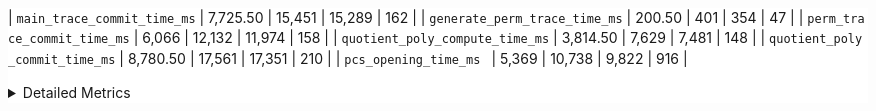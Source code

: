 | `main_trace_commit_time_ms` |  7,725.50 |  15,451 |  15,289 |  162 |
| `generate_perm_trace_time_ms` |  200.50 |  401 |  354 |  47 |
| `perm_trace_commit_time_ms` |  6,066 |  12,132 |  11,974 |  158 |
| `quotient_poly_compute_time_ms` |  3,814.50 |  7,629 |  7,481 |  148 |
| `quotient_poly_commit_time_ms` |  8,780.50 |  17,561 |  17,351 |  210 |
| `pcs_opening_time_ms ` |  5,369 |  10,738 |  9,822 |  916 |



<details>
<summary>Detailed Metrics</summary>

| air_name | block_number | quotient_deg | interactions | constraints |
| --- | --- | --- | --- | --- |
| AccessAdapterAir<16> | 21000000 | 2 | 5 | 14 | 
| AccessAdapterAir<2> | 21000000 | 2 | 5 | 14 | 
| AccessAdapterAir<32> | 21000000 | 2 | 5 | 14 | 
| AccessAdapterAir<4> | 21000000 | 2 | 5 | 14 | 
| AccessAdapterAir<64> | 21000000 | 2 | 5 | 14 | 
| AccessAdapterAir<8> | 21000000 | 2 | 5 | 14 | 
| BitwiseOperationLookupAir<8> | 21000000 | 2 | 2 | 4 | 
| KeccakVmAir | 21000000 | 2 | 321 | 4,571 | 
| MemoryMerkleAir<8> | 21000000 | 2 | 4 | 40 | 
| PersistentBoundaryAir<8> | 21000000 | 2 | 3 | 6 | 
| PhantomAir | 21000000 | 2 | 3 | 5 | 
| Poseidon2PeripheryAir<BabyBearParameters>, 1> | 21000000 | 2 | 1 | 286 | 
| ProgramAir | 21000000 | 1 | 1 | 4 | 
| RangeTupleCheckerAir<2> | 21000000 | 1 | 1 | 4 | 
| VariableRangeCheckerAir | 21000000 | 1 | 1 | 4 | 
| VmAirWrapper<Rv32BaseAluAdapterAir, BaseAluCoreAir<4, 8> | 21000000 | 2 | 19 | 43 | 
| VmAirWrapper<Rv32BaseAluAdapterAir, LessThanCoreAir<4, 8> | 21000000 | 2 | 17 | 39 | 
| VmAirWrapper<Rv32BaseAluAdapterAir, ShiftCoreAir<4, 8> | 21000000 | 2 | 23 | 90 | 
| VmAirWrapper<Rv32BranchAdapterAir, BranchEqualCoreAir<4> | 21000000 | 2 | 11 | 25 | 
| VmAirWrapper<Rv32BranchAdapterAir, BranchLessThanCoreAir<4, 8> | 21000000 | 2 | 13 | 41 | 
| VmAirWrapper<Rv32CondRdWriteAdapterAir, Rv32JalLuiCoreAir> | 21000000 | 2 | 10 | 22 | 
| VmAirWrapper<Rv32HeapAdapterAir<2, 32, 32>, BaseAluCoreAir<32, 8> | 21000000 | 2 | 61 | 140 | 
| VmAirWrapper<Rv32HeapAdapterAir<2, 32, 32>, LessThanCoreAir<32, 8> | 21000000 | 2 | 31 | 129 | 
| VmAirWrapper<Rv32HeapAdapterAir<2, 32, 32>, MultiplicationCoreAir<32, 8> | 21000000 | 2 | 61 | 71 | 
| VmAirWrapper<Rv32HeapAdapterAir<2, 32, 32>, ShiftCoreAir<32, 8> | 21000000 | 2 | 79 | 2,161 | 
| VmAirWrapper<Rv32HeapBranchAdapterAir<2, 32>, BranchEqualCoreAir<32> | 21000000 | 2 | 20 | 64 | 
| VmAirWrapper<Rv32HeapBranchAdapterAir<2, 32>, BranchLessThanCoreAir<32, 8> | 21000000 | 2 | 22 | 136 | 
| VmAirWrapper<Rv32HintStoreAdapterAir, Rv32HintStoreCoreAir> | 21000000 | 2 | 15 | 17 | 